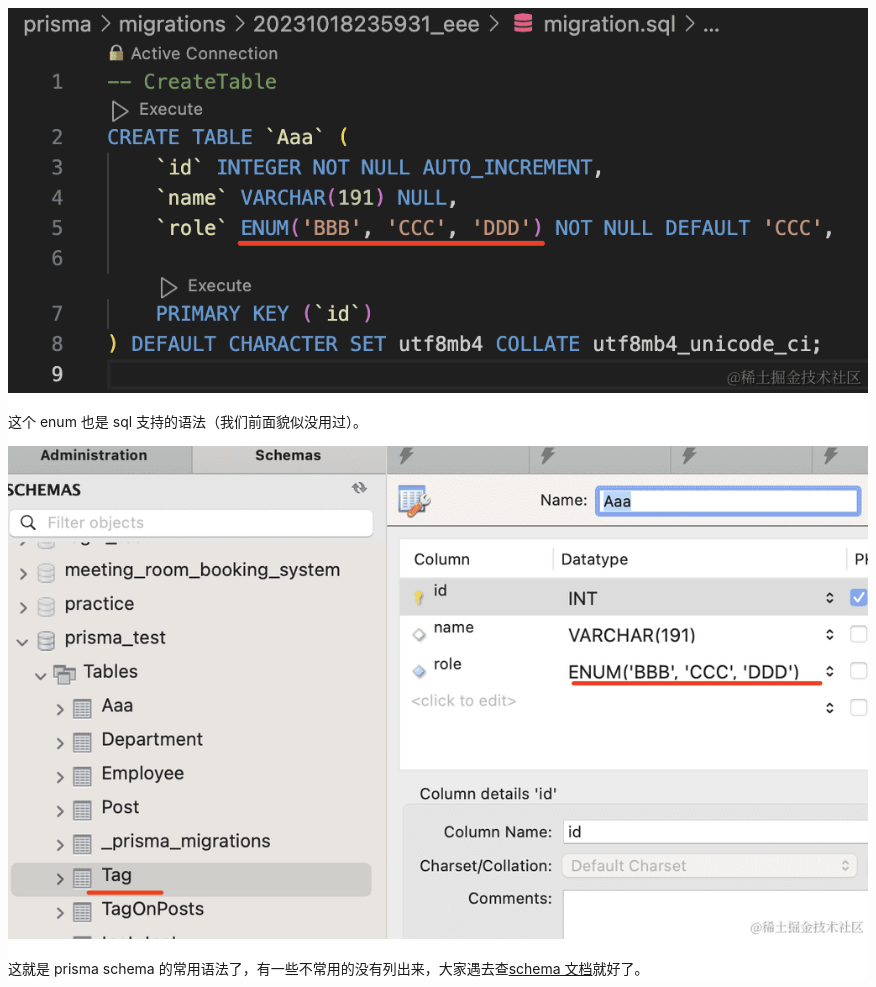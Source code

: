![](32-Prisma的全部schema语法.assets/54bcd4b2064743ab98dac25a4024e7f3tplv-k3u1fbpfcp-jj-mark0000q75.png)

这个 enum 也是 sql 支持的语法（我们前面貌似没用过）。

![](32-Prisma的全部schema语法.assets/3a085bbdf8364c67b2d7909cf1e96c52tplv-k3u1fbpfcp-jj-mark0000q75.png)

这就是 prisma schema 的常用语法了，有一些不常用的没有列出来，大家遇去查[schema 文档](https://www.prisma.io/docs/concepts/components/prisma-schema)就好了。
